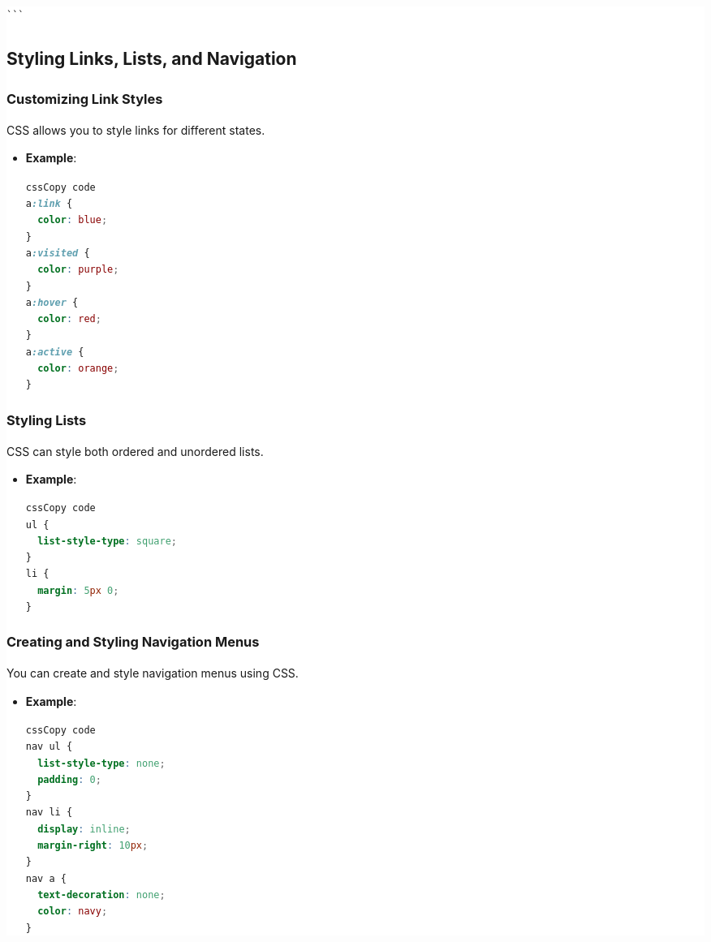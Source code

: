     ```
    

## Styling Links, Lists, and Navigation

### Customizing Link Styles

CSS allows you to style links for different states.

- **Example**:
    
    ```css
    cssCopy code
    a:link {
      color: blue;
    }
    a:visited {
      color: purple;
    }
    a:hover {
      color: red;
    }
    a:active {
      color: orange;
    }
    
    ```
    

### Styling Lists

CSS can style both ordered and unordered lists.

- **Example**:
    
    ```css
    cssCopy code
    ul {
      list-style-type: square;
    }
    li {
      margin: 5px 0;
    }
    
    ```
    

### Creating and Styling Navigation Menus

You can create and style navigation menus using CSS.

- **Example**:
    
    ```css
    cssCopy code
    nav ul {
      list-style-type: none;
      padding: 0;
    }
    nav li {
      display: inline;
      margin-right: 10px;
    }
    nav a {
      text-decoration: none;
      color: navy;
    }
    